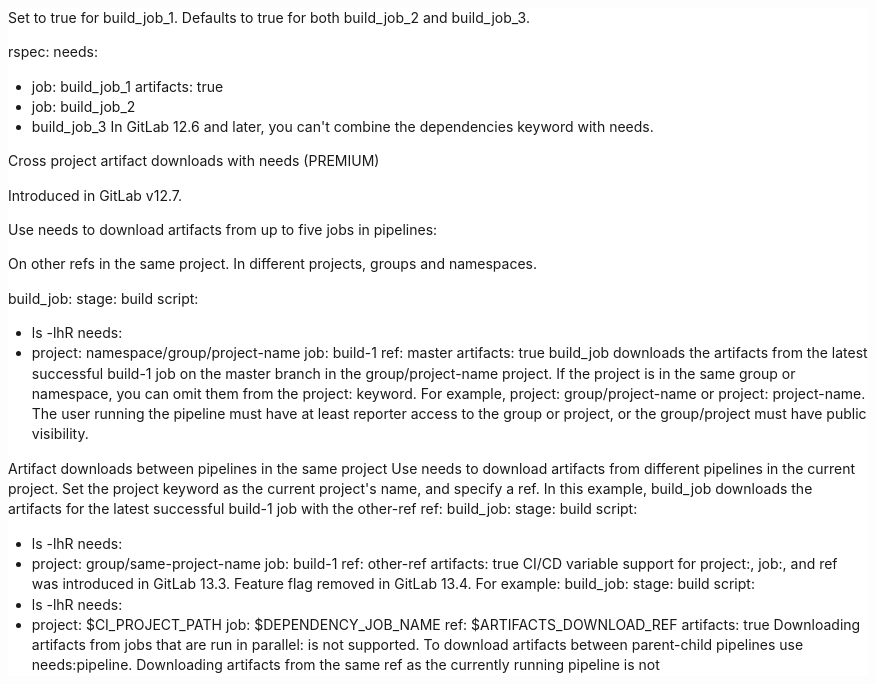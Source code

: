 Set to true for build_job_1.
Defaults to true for both build_job_2 and build_job_3.

rspec:
 needs:
 - job: build_job_1
 artifacts: true
 - job: build_job_2
 - build_job_3
In GitLab 12.6 and later, you can't combine the dependencies keyword
with needs.

Cross project artifact downloads with needs (PREMIUM)


Introduced in GitLab v12.7.

Use needs to download artifacts from up to five jobs in pipelines:


On other refs in the same project.
In different projects, groups and namespaces.

build_job:
 stage: build
 script:
 - ls -lhR
 needs:
 - project: namespace/group/project-name
 job: build-1
 ref: master
 artifacts: true
build_job downloads the artifacts from the latest successful build-1 job
on the master branch in the group/project-name project. If the project is in the
same group or namespace, you can omit them from the project: keyword. For example,
project: group/project-name or project: project-name.
The user running the pipeline must have at least reporter access to the group or project, or the group/project must have public visibility.

Artifact downloads between pipelines in the same project
Use needs to download artifacts from different pipelines in the current project.
Set the project keyword as the current project's name, and specify a ref.
In this example, build_job downloads the artifacts for the latest successful
build-1 job with the other-ref ref:
build_job:
 stage: build
 script:
 - ls -lhR
 needs:
 - project: group/same-project-name
 job: build-1
 ref: other-ref
 artifacts: true
CI/CD variable support for project:, job:, and ref was introduced
in GitLab 13.3. Feature flag removed in GitLab 13.4.
For example:
build_job:
 stage: build
 script:
 - ls -lhR
 needs:
 - project: $CI_PROJECT_PATH
 job: $DEPENDENCY_JOB_NAME
 ref: $ARTIFACTS_DOWNLOAD_REF
 artifacts: true
Downloading artifacts from jobs that are run in parallel: is not supported.
To download artifacts between parent-child pipelines use needs:pipeline.
Downloading artifacts from the same ref as the currently running pipeline is not